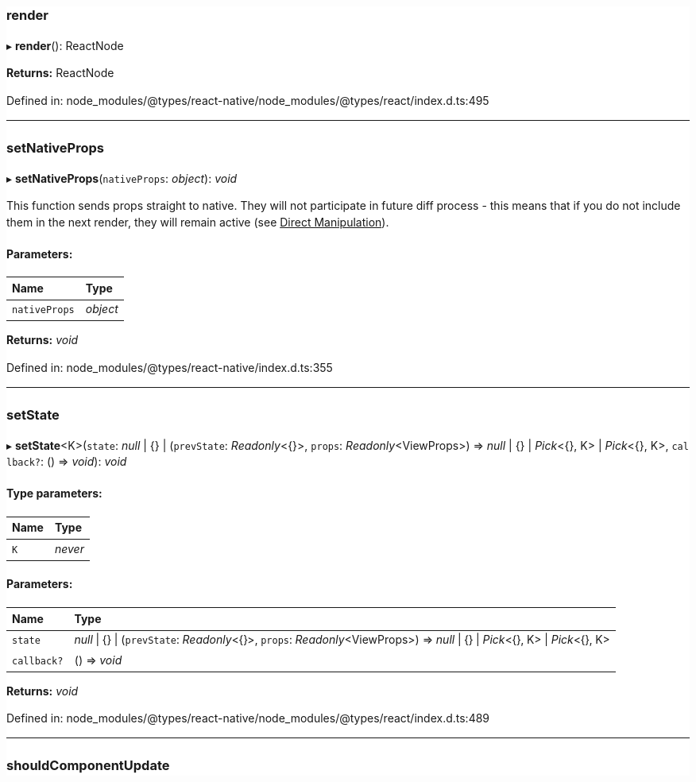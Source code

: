 ### render

▸ **render**(): ReactNode

**Returns:** ReactNode

Defined in: node_modules/@types/react-native/node_modules/@types/react/index.d.ts:495

___

### setNativeProps

▸ **setNativeProps**(`nativeProps`: *object*): *void*

This function sends props straight to native. They will not participate in
future diff process - this means that if you do not include them in the
next render, they will remain active (see [Direct
Manipulation](https://reactnative.dev/docs/direct-manipulation)).

#### Parameters:

Name | Type |
:------ | :------ |
`nativeProps` | *object* |

**Returns:** *void*

Defined in: node_modules/@types/react-native/index.d.ts:355

___

### setState

▸ **setState**<K\>(`state`: *null* \| {} \| (`prevState`: *Readonly*<{}\>, `props`: *Readonly*<ViewProps\>) => *null* \| {} \| *Pick*<{}, K\> \| *Pick*<{}, K\>, `callback?`: () => *void*): *void*

#### Type parameters:

Name | Type |
:------ | :------ |
`K` | *never* |

#### Parameters:

Name | Type |
:------ | :------ |
`state` | *null* \| {} \| (`prevState`: *Readonly*<{}\>, `props`: *Readonly*<ViewProps\>) => *null* \| {} \| *Pick*<{}, K\> \| *Pick*<{}, K\> |
`callback?` | () => *void* |

**Returns:** *void*

Defined in: node_modules/@types/react-native/node_modules/@types/react/index.d.ts:489

___

### shouldComponentUpdate
